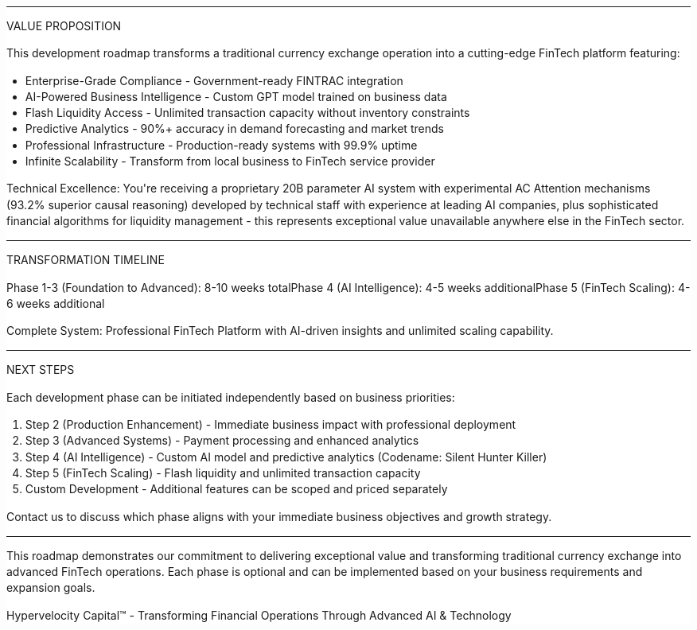  ---
  VALUE PROPOSITION

  This development roadmap transforms a traditional currency exchange operation into a cutting-edge FinTech platform featuring:

  - Enterprise-Grade Compliance - Government-ready FINTRAC integration
  - AI-Powered Business Intelligence - Custom GPT model trained on business data
  - Flash Liquidity Access - Unlimited transaction capacity without inventory constraints
  - Predictive Analytics - 90%+ accuracy in demand forecasting and market trends
  - Professional Infrastructure - Production-ready systems with 99.9% uptime
  - Infinite Scalability - Transform from local business to FinTech service provider

  Technical Excellence: You're receiving a proprietary 20B parameter AI system with experimental AC Attention mechanisms (93.2% superior causal reasoning) developed by 
  technical staff with experience at leading AI companies, plus sophisticated financial algorithms for liquidity management - this represents exceptional value unavailable 
  anywhere else in the FinTech sector.

  ---
  TRANSFORMATION TIMELINE

  Phase 1-3 (Foundation to Advanced): 8-10 weeks totalPhase 4 (AI Intelligence): 4-5 weeks additionalPhase 5 (FinTech Scaling): 4-6 weeks additional

  Complete System: Professional FinTech Platform with AI-driven insights and unlimited scaling capability.

  ---
  NEXT STEPS

  Each development phase can be initiated independently based on business priorities:

  1. Step 2 (Production Enhancement) - Immediate business impact with professional deployment
  2. Step 3 (Advanced Systems) - Payment processing and enhanced analytics
  3. Step 4 (AI Intelligence) - Custom AI model and predictive analytics (Codename: Silent Hunter Killer)
  4. Step 5 (FinTech Scaling) - Flash liquidity and unlimited transaction capacity
  5. Custom Development - Additional features can be scoped and priced separately

  Contact us to discuss which phase aligns with your immediate business objectives and growth strategy.

  ---
  This roadmap demonstrates our commitment to delivering exceptional value and transforming traditional currency exchange into advanced FinTech operations. Each phase is 
  optional and can be implemented based on your business requirements and expansion goals.

  Hypervelocity Capital™ - Transforming Financial Operations Through Advanced AI & Technology